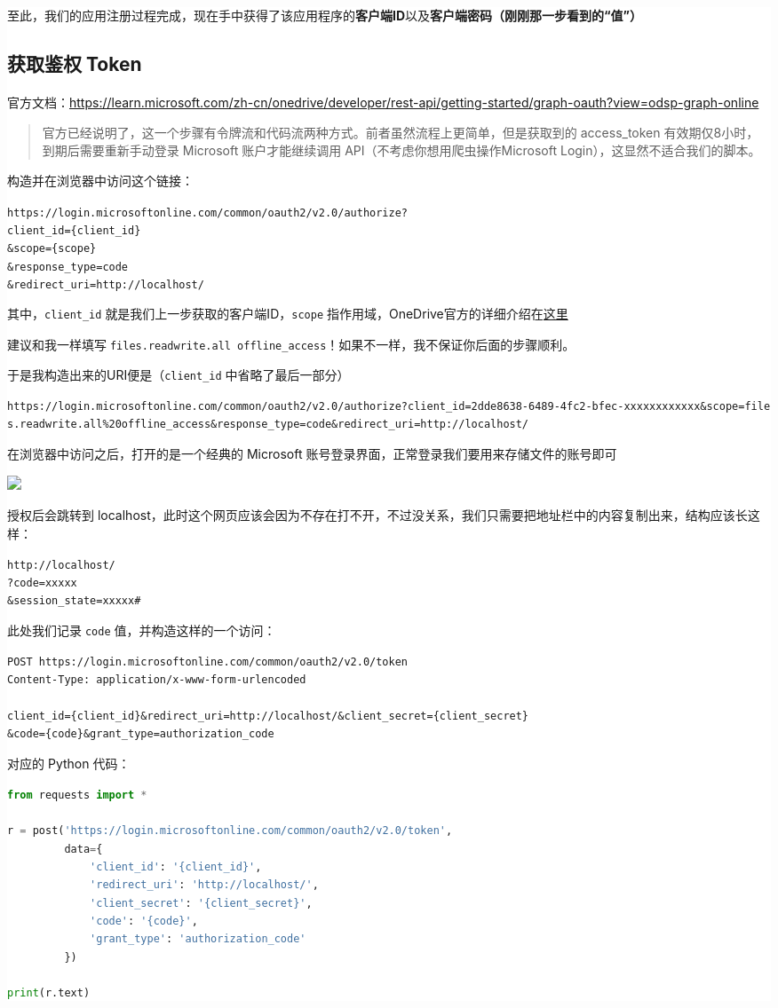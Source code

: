 至此，我们的应用注册过程完成，现在手中获得了该应用程序的**客户端ID**以及**客户端密码（刚刚那一步看到的“值”）**

## 获取鉴权 Token

官方文档：https://learn.microsoft.com/zh-cn/onedrive/developer/rest-api/getting-started/graph-oauth?view=odsp-graph-online

> 官方已经说明了，这一个步骤有令牌流和代码流两种方式。前者虽然流程上更简单，但是获取到的 access_token 有效期仅8小时，到期后需要重新手动登录 Microsoft 账户才能继续调用 API（不考虑你想用爬虫操作Microsoft Login），这显然不适合我们的脚本。

构造并在浏览器中访问这个链接：

```
https://login.microsoftonline.com/common/oauth2/v2.0/authorize?
client_id={client_id}
&scope={scope}
&response_type=code
&redirect_uri=http://localhost/
```

其中，`client_id` 就是我们上一步获取的客户端ID，`scope` 指作用域，OneDrive官方的详细介绍在[这里](https://learn.microsoft.com/zh-cn/onedrive/developer/rest-api/getting-started/graph-oauth?view=odsp-graph-online#authentication-scopes)

建议和我一样填写 `files.readwrite.all offline_access`！如果不一样，我不保证你后面的步骤顺利。

于是我构造出来的URI便是（`client_id` 中省略了最后一部分）

```
https://login.microsoftonline.com/common/oauth2/v2.0/authorize?client_id=2dde8638-6489-4fc2-bfec-xxxxxxxxxxxx&scope=files.readwrite.all%20offline_access&response_type=code&redirect_uri=http://localhost/
```

在浏览器中访问之后，打开的是一个经典的 Microsoft 账号登录界面，正常登录我们要用来存储文件的账号即可

![](/images/7cef0b418da3dc23960303b3ff5c3702.png)

授权后会跳转到 localhost，此时这个网页应该会因为不存在打不开，不过没关系，我们只需要把地址栏中的内容复制出来，结构应该长这样：

```
http://localhost/
?code=xxxxx
&session_state=xxxxx#
```

此处我们记录 `code` 值，并构造这样的一个访问：

```
POST https://login.microsoftonline.com/common/oauth2/v2.0/token
Content-Type: application/x-www-form-urlencoded

client_id={client_id}&redirect_uri=http://localhost/&client_secret={client_secret}
&code={code}&grant_type=authorization_code
```

对应的 Python 代码：

```python
from requests import *

r = post('https://login.microsoftonline.com/common/oauth2/v2.0/token',
         data={
             'client_id': '{client_id}',
             'redirect_uri': 'http://localhost/',
             'client_secret': '{client_secret}',
             'code': '{code}',
             'grant_type': 'authorization_code'
         })

print(r.text)
```